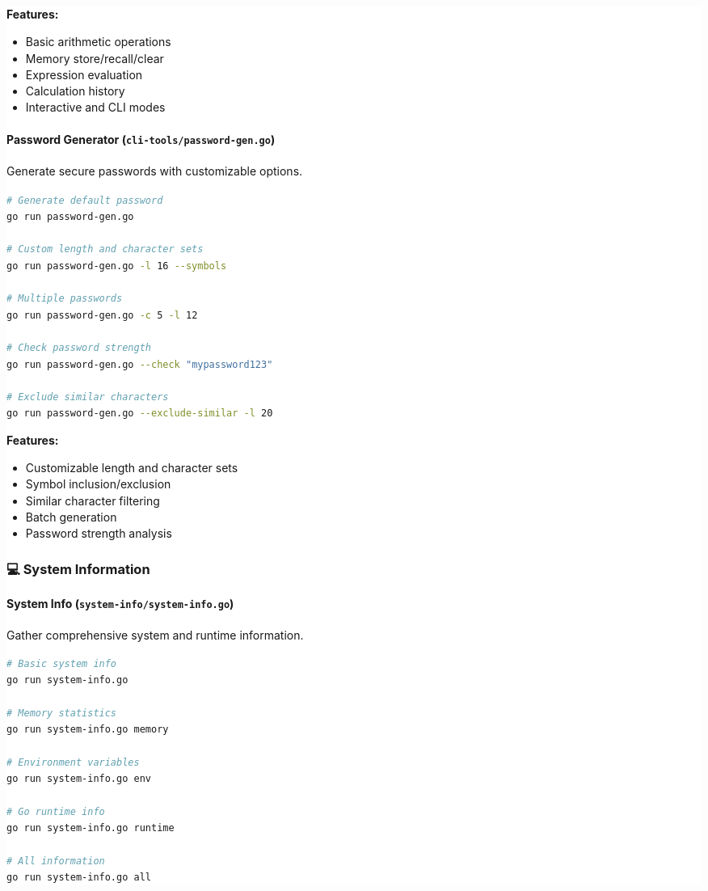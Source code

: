 **Features:**
- Basic arithmetic operations
- Memory store/recall/clear
- Expression evaluation
- Calculation history
- Interactive and CLI modes

#### Password Generator (`cli-tools/password-gen.go`)
Generate secure passwords with customizable options.

```bash
# Generate default password
go run password-gen.go

# Custom length and character sets
go run password-gen.go -l 16 --symbols

# Multiple passwords
go run password-gen.go -c 5 -l 12

# Check password strength
go run password-gen.go --check "mypassword123"

# Exclude similar characters
go run password-gen.go --exclude-similar -l 20
```

**Features:**
- Customizable length and character sets
- Symbol inclusion/exclusion
- Similar character filtering
- Batch generation
- Password strength analysis

### 💻 System Information

#### System Info (`system-info/system-info.go`)
Gather comprehensive system and runtime information.

```bash
# Basic system info
go run system-info.go

# Memory statistics
go run system-info.go memory

# Environment variables
go run system-info.go env

# Go runtime info
go run system-info.go runtime

# All information
go run system-info.go all
```
